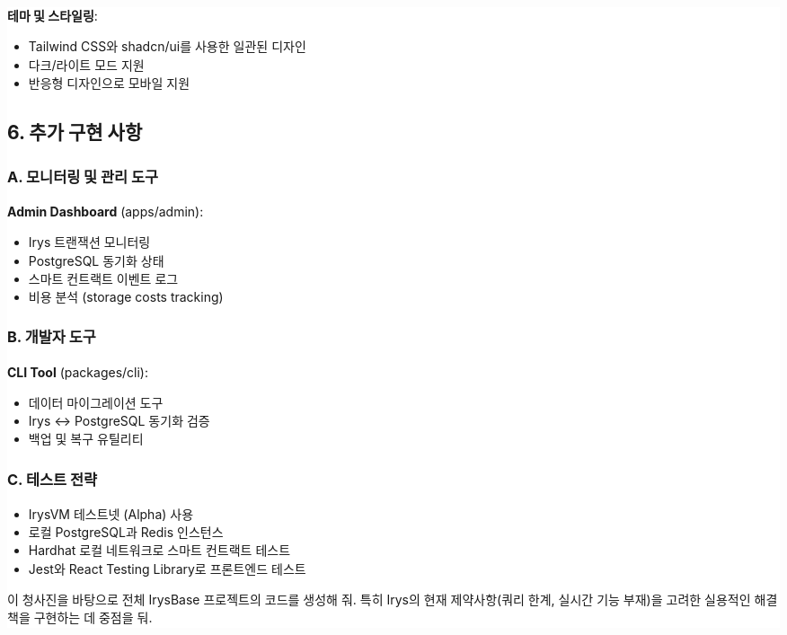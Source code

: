 **테마 및 스타일링**:
- Tailwind CSS와 shadcn/ui를 사용한 일관된 디자인
- 다크/라이트 모드 지원
- 반응형 디자인으로 모바일 지원

## 6. 추가 구현 사항

### A. 모니터링 및 관리 도구

**Admin Dashboard** (apps/admin):
- Irys 트랜잭션 모니터링
- PostgreSQL 동기화 상태
- 스마트 컨트랙트 이벤트 로그
- 비용 분석 (storage costs tracking)

### B. 개발자 도구

**CLI Tool** (packages/cli):
- 데이터 마이그레이션 도구
- Irys ↔ PostgreSQL 동기화 검증
- 백업 및 복구 유틸리티

### C. 테스트 전략

- IrysVM 테스트넷 (Alpha) 사용
- 로컬 PostgreSQL과 Redis 인스턴스
- Hardhat 로컬 네트워크로 스마트 컨트랙트 테스트
- Jest와 React Testing Library로 프론트엔드 테스트

이 청사진을 바탕으로 전체 IrysBase 프로젝트의 코드를 생성해 줘. 특히 Irys의 현재 제약사항(쿼리 한계, 실시간 기능 부재)을 고려한 실용적인 해결책을 구현하는 데 중점을 둬.